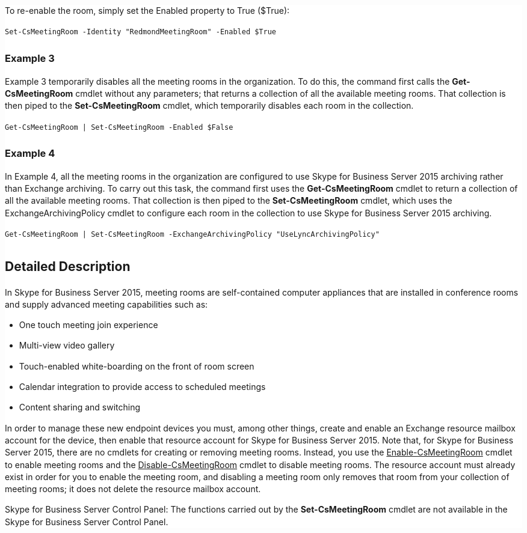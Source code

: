 To re-enable the room, simply set the Enabled property to True ($True):
  
```
Set-CsMeetingRoom -Identity "RedmondMeetingRoom" -Enabled $True
```

### Example 3

Example 3 temporarily disables all the meeting rooms in the organization. To do this, the command first calls the **Get-CsMeetingRoom** cmdlet without any parameters; that returns a collection of all the available meeting rooms. That collection is then piped to the **Set-CsMeetingRoom** cmdlet, which temporarily disables each room in the collection.
  
```
Get-CsMeetingRoom | Set-CsMeetingRoom -Enabled $False
```

### Example 4

In Example 4, all the meeting rooms in the organization are configured to use Skype for Business Server 2015 archiving rather than Exchange archiving. To carry out this task, the command first uses the **Get-CsMeetingRoom** cmdlet to return a collection of all the available meeting rooms. That collection is then piped to the **Set-CsMeetingRoom** cmdlet, which uses the ExchangeArchivingPolicy cmdlet to configure each room in the collection to use Skype for Business Server 2015 archiving.
  
```
Get-CsMeetingRoom | Set-CsMeetingRoom -ExchangeArchivingPolicy "UseLyncArchivingPolicy"
```

## Detailed Description
<a name="DetailedDescription"> </a>

In Skype for Business Server 2015, meeting rooms are self-contained computer appliances that are installed in conference rooms and supply advanced meeting capabilities such as:
  
- One touch meeting join experience
    
- Multi-view video gallery
    
- Touch-enabled white-boarding on the front of room screen
    
- Calendar integration to provide access to scheduled meetings
    
- Content sharing and switching
    
In order to manage these new endpoint devices you must, among other things, create and enable an Exchange resource mailbox account for the device, then enable that resource account for Skype for Business Server 2015. Note that, for Skype for Business Server 2015, there are no cmdlets for creating or removing meeting rooms. Instead, you use the [Enable-CsMeetingRoom](enable-csmeetingroom.md) cmdlet to enable meeting rooms and the [Disable-CsMeetingRoom](disable-csmeetingroom.md) cmdlet to disable meeting rooms. The resource account must already exist in order for you to enable the meeting room, and disabling a meeting room only removes that room from your collection of meeting rooms; it does not delete the resource mailbox account.
  
Skype for Business Server Control Panel: The functions carried out by the **Set-CsMeetingRoom** cmdlet are not available in the Skype for Business Server Control Panel.
  